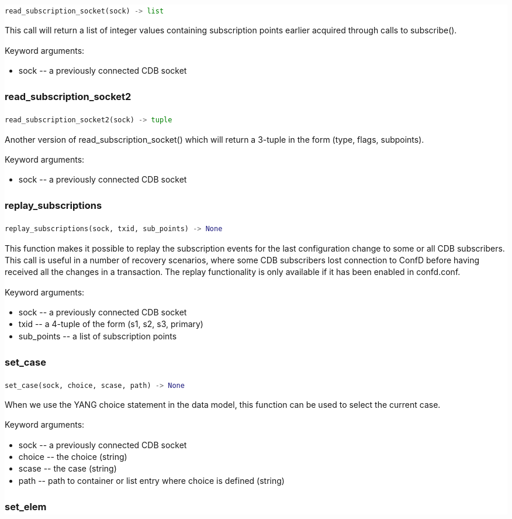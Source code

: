 ```python
read_subscription_socket(sock) -> list
```

This call will return a list of integer values containing subscription points earlier acquired through calls to subscribe().

Keyword arguments:

* sock -- a previously connected CDB socket

### read\_subscription\_socket2

```python
read_subscription_socket2(sock) -> tuple
```

Another version of read\_subscription\_socket() which will return a 3-tuple in the form (type, flags, subpoints).

Keyword arguments:

* sock -- a previously connected CDB socket

### replay\_subscriptions

```python
replay_subscriptions(sock, txid, sub_points) -> None
```

This function makes it possible to replay the subscription events for the last configuration change to some or all CDB subscribers. This call is useful in a number of recovery scenarios, where some CDB subscribers lost connection to ConfD before having received all the changes in a transaction. The replay functionality is only available if it has been enabled in confd.conf.

Keyword arguments:

* sock -- a previously connected CDB socket
* txid -- a 4-tuple of the form (s1, s2, s3, primary)
* sub\_points -- a list of subscription points

### set\_case

```python
set_case(sock, choice, scase, path) -> None
```

When we use the YANG choice statement in the data model, this function can be used to select the current case.

Keyword arguments:

* sock -- a previously connected CDB socket
* choice -- the choice (string)
* scase -- the case (string)
* path -- path to container or list entry where choice is defined (string)

### set\_elem
